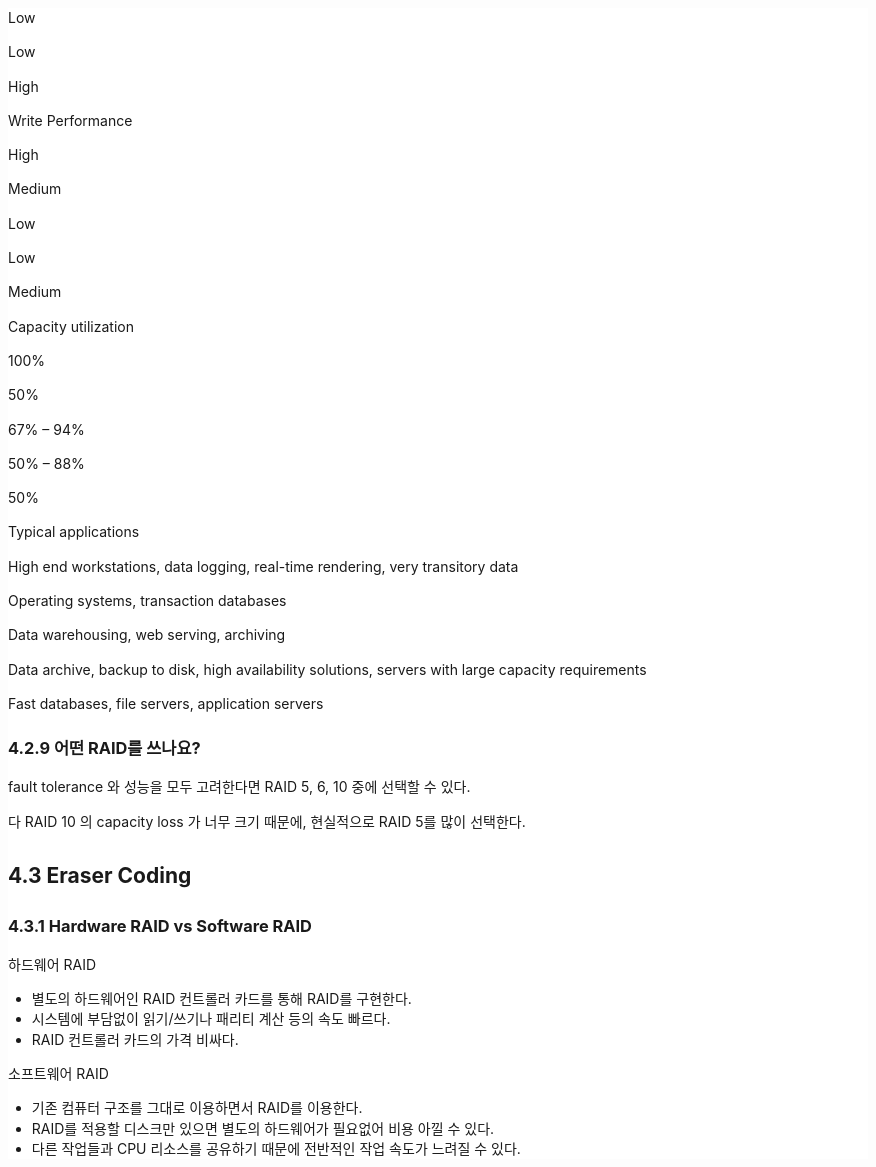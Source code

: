 Low

Low

High

Write Performance

High

Medium

Low

Low

Medium

Capacity utilization

100%

50%

67% – 94%

50% – 88%

50%

Typical applications

High end workstations, data logging, real-time rendering, very transitory data

Operating systems, transaction databases

Data warehousing, web serving, archiving

Data archive, backup to disk, high availability solutions, servers with large capacity requirements

Fast databases, file servers, application servers

### 4.2.9 어떤 RAID를 쓰나요?

fault tolerance 와 성능을 모두 고려한다면 RAID 5, 6, 10 중에 선택할 수 있다.

다 RAID 10 의 capacity loss 가 너무 크기 때문에, 현실적으로 RAID 5를 많이 선택한다.

## 4.3 Eraser Coding

### 4.3.1 Hardware RAID vs Software RAID

하드웨어 RAID

-   별도의 하드웨어인 RAID 컨트롤러 카드를 통해 RAID를 구현한다.
-   시스템에 부담없이 읽기/쓰기나 패리티 계산 등의 속도 빠르다.
-   RAID 컨트롤러 카드의 가격 비싸다.

소프트웨어 RAID

-   기존 컴퓨터 구조를 그대로 이용하면서 RAID를 이용한다.
-   RAID를 적용할 디스크만 있으면 별도의 하드웨어가 필요없어 비용 아낄 수 있다.
-   다른 작업들과 CPU 리소스를 공유하기 때문에 전반적인 작업 속도가 느려질 수 있다.
